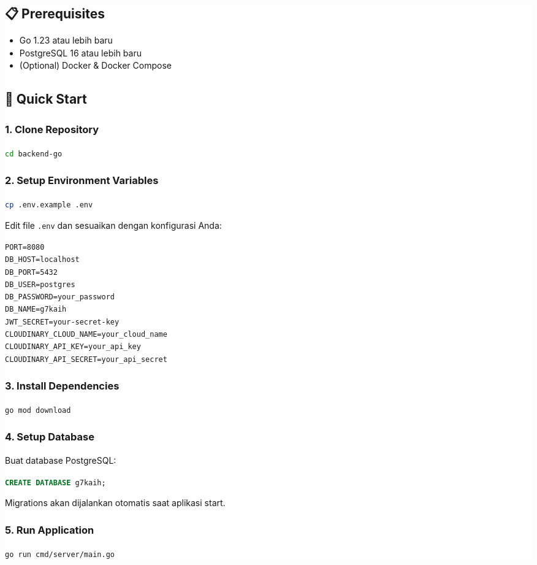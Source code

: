 ## 📋 Prerequisites

- Go 1.23 atau lebih baru
- PostgreSQL 16 atau lebih baru
- (Optional) Docker & Docker Compose

## 🚀 Quick Start

### 1. Clone Repository

```bash
cd backend-go
```

### 2. Setup Environment Variables

```bash
cp .env.example .env
```

Edit file `.env` dan sesuaikan dengan konfigurasi Anda:

```env
PORT=8080
DB_HOST=localhost
DB_PORT=5432
DB_USER=postgres
DB_PASSWORD=your_password
DB_NAME=g7kaih
JWT_SECRET=your-secret-key
CLOUDINARY_CLOUD_NAME=your_cloud_name
CLOUDINARY_API_KEY=your_api_key
CLOUDINARY_API_SECRET=your_api_secret
```

### 3. Install Dependencies

```bash
go mod download
```

### 4. Setup Database

Buat database PostgreSQL:

```sql
CREATE DATABASE g7kaih;
```

Migrations akan dijalankan otomatis saat aplikasi start.

### 5. Run Application

```bash
go run cmd/server/main.go
```
